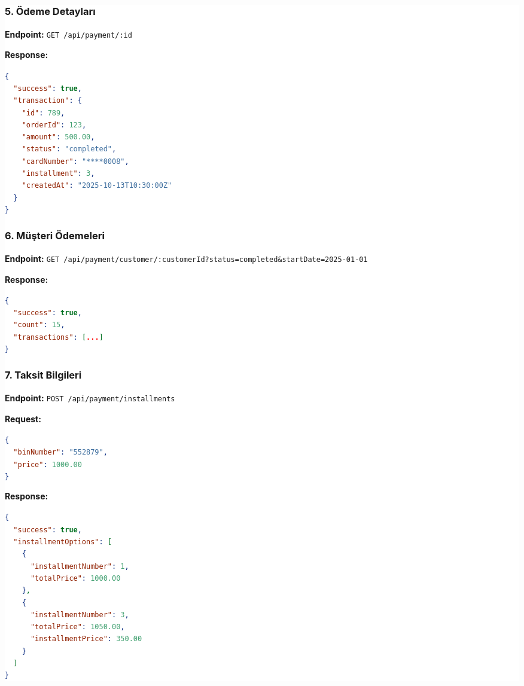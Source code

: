 ### 5. Ödeme Detayları

**Endpoint:** `GET /api/payment/:id`

**Response:**
```json
{
  "success": true,
  "transaction": {
    "id": 789,
    "orderId": 123,
    "amount": 500.00,
    "status": "completed",
    "cardNumber": "****0008",
    "installment": 3,
    "createdAt": "2025-10-13T10:30:00Z"
  }
}
```

### 6. Müşteri Ödemeleri

**Endpoint:** `GET /api/payment/customer/:customerId?status=completed&startDate=2025-01-01`

**Response:**
```json
{
  "success": true,
  "count": 15,
  "transactions": [...]
}
```

### 7. Taksit Bilgileri

**Endpoint:** `POST /api/payment/installments`

**Request:**
```json
{
  "binNumber": "552879",
  "price": 1000.00
}
```

**Response:**
```json
{
  "success": true,
  "installmentOptions": [
    {
      "installmentNumber": 1,
      "totalPrice": 1000.00
    },
    {
      "installmentNumber": 3,
      "totalPrice": 1050.00,
      "installmentPrice": 350.00
    }
  ]
}
```
